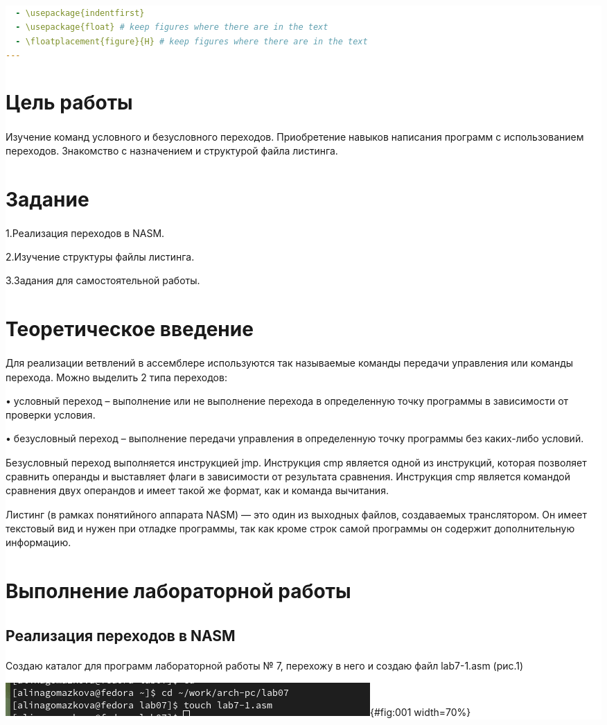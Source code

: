 ```yaml
  - \usepackage{indentfirst}
  - \usepackage{float} # keep figures where there are in the text
  - \floatplacement{figure}{H} # keep figures where there are in the text
---
```


# Цель работы

Изучение команд условного и безусловного переходов. Приобретение навыков написания программ с использованием переходов. Знакомство с назначением и структурой файла листинга.


# Задание

 1.Реализация переходов в NASM.

 2.Изучение структуры файлы листинга.

 3.Задания для самостоятельной работы.


# Теоретическое введение

Для реализации ветвлений в ассемблере используются так называемые команды передачи управления или команды перехода. Можно выделить 2 типа переходов:

• условный переход – выполнение или не выполнение перехода в определенную точку программы в зависимости от проверки условия.

• безусловный переход – выполнение передачи управления в определенную точку программы без каких-либо условий.

Безусловный переход выполняется инструкцией jmp. Инструкция cmp является одной из инструкций, которая позволяет сравнить операнды и выставляет флаги в зависимости от результата сравнения. Инструкция cmp является командой сравнения двух операндов и имеет такой же формат, как и команда вычитания.

Листинг (в рамках понятийного аппарата NASM) — это один из выходных файлов, создаваемых транслятором. Он имеет текстовый вид и нужен при отладке программы, так как кроме строк самой программы он содержит дополнительную информацию.


# Выполнение лабораторной работы

## Реализация переходов в NASM

Создаю каталог для программ лабораторной работы № 7, перехожу в него и создаю файл lab7-1.asm (рис.1)

![Рис. 1 Создание файлов для лабораторной работы](image/1.png){#fig:001 width=70%}
